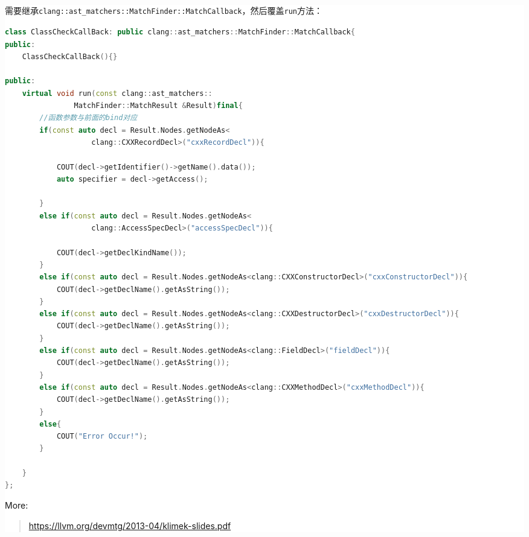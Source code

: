 需要继承`clang::ast_matchers::MatchFinder::MatchCallback`，然后覆盖`run`方法：

```c++
class ClassCheckCallBack: public clang::ast_matchers::MatchFinder::MatchCallback{
public:
    ClassCheckCallBack(){}

public:
    virtual void run(const clang::ast_matchers::
                MatchFinder::MatchResult &Result)final{
        //函数参数与前面的bind对应
        if(const auto decl = Result.Nodes.getNodeAs<
                    clang::CXXRecordDecl>("cxxRecordDecl")){
            
            COUT(decl->getIdentifier()->getName().data());
            auto specifier = decl->getAccess();
            
        }
        else if(const auto decl = Result.Nodes.getNodeAs<
                    clang::AccessSpecDecl>("accessSpecDecl")){
            
            COUT(decl->getDeclKindName());
        }
        else if(const auto decl = Result.Nodes.getNodeAs<clang::CXXConstructorDecl>("cxxConstructorDecl")){
            COUT(decl->getDeclName().getAsString());
        }
        else if(const auto decl = Result.Nodes.getNodeAs<clang::CXXDestructorDecl>("cxxDestructorDecl")){
            COUT(decl->getDeclName().getAsString());
        }
        else if(const auto decl = Result.Nodes.getNodeAs<clang::FieldDecl>("fieldDecl")){
            COUT(decl->getDeclName().getAsString());
        }
        else if(const auto decl = Result.Nodes.getNodeAs<clang::CXXMethodDecl>("cxxMethodDecl")){
            COUT(decl->getDeclName().getAsString());
        }
        else{
            COUT("Error Occur!");
        }

    }
};

```

More:

> https://llvm.org/devmtg/2013-04/klimek-slides.pdf

